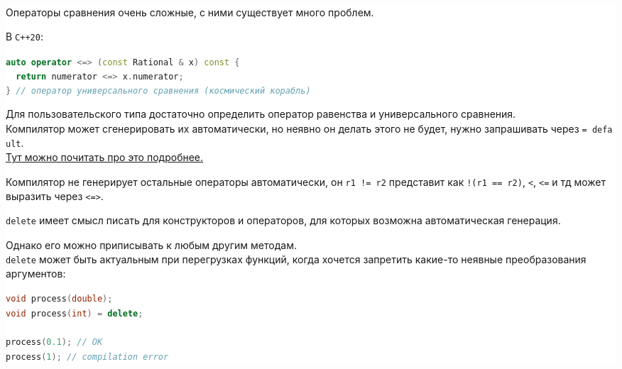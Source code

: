 Операторы сравнения очень сложные, с ними существует много проблем.

В `C++20`:
```C++
auto operator <=> (const Rational & x) const {
  return numerator <=> x.numerator;
} // оператор универсального сравнения (космический корабль) 
```

Для пользовательского типа достаточно определить оператор равенства и универсального сравнения.  
Компилятор может сгенерировать их автоматически, но неявно он делать этого не будет, нужно запрашивать через `= default`.  
[Тут можно почитать про это подробнее.](https://en.cppreference.com/w/cpp/language/default_comparisons)

Компилятор не генерирует остальные операторы автоматически, он `r1 != r2` представит как `!(r1 == r2)`, `<`, `<=` и тд может выразить через `<=>`.

`delete` имеет смысл писать для конструкторов и операторов, для которых возможна автоматическая генерация.

Однако его можно приписывать к любым другим методам.  
`delete` может быть актуальным при перегрузках функций, когда хочется запретить какие-то неявные преобразования аргументов:  
```C++
void process(double);
void process(int) = delete;

process(0.1); // OK
process(1); // compilation error
```
